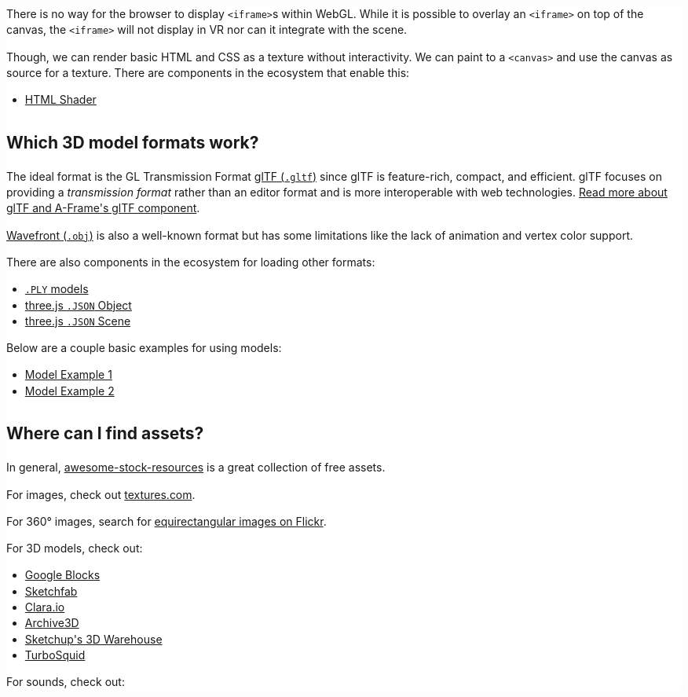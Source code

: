 There is no way for the browser to display `<iframe>`s within WebGL. While it
is possible to overlay an `<iframe>` on top of the canvas, the `<iframe>` will
not display in VR nor can it integrate with the scene.

[html-shader]: https://github.com/mayognaise/aframe-html-shader/

Though, we can render basic HTML and CSS as a texture without interactivity.
We can paint to a `<canvas>` and use the canvas as source for a texture. There
are components in the ecosystem that enable this:

- [HTML Shader][html-shader]

## Which 3D model formats work?

[gltf]: https://en.wikipedia.org/wiki/GlTF
[whygltf]: ../components/gltf-model.md#why-use-gltf

The ideal format is the GL Transmission Format [glTF (`.gltf`)][gltf] since
glTF is feature-rich, compact, and efficient. glTF focuses on providing a
*transmission format* rather than an editor format and is more interoperable
with web technologies.  [Read more about glTF and A-Frame's glTF
component][whygltf].

[obj]: https://en.wikipedia.org/wiki/Wavefront_.obj_file

[Wavefront (`.obj`)][obj] is also a well-known format but has some limitations
like the lack of animation and vertex color support.

There are also components in the ecosystem for loading other formats:

- [`.PLY` models](https://github.com/donmccurdy/aframe-extras/blob/master/src/loaders/ply-model.js)
- [three.js `.JSON` Object](https://github.com/donmccurdy/aframe-extras/blob/master/src/loaders/json-model.js)
- [three.js `.JSON` Scene](https://github.com/donmccurdy/aframe-extras/blob/master/src/loaders/object-model.js)

Below are a couple basic examples for using models:

- [Model Example 1](https://aframe.io/aframe/examples/test/model/)
- [Model Example 2](https://aframe.io/aframe/examples/primitives/models/)

## Where can I find assets?

[awesomestock]: https://github.com/neutraltone/awesome-stock-resources

In general, [awesome-stock-resources][awesomestock] is a great collection of
free assets.

[textures]: https://www.textures.com/

For images, check out [textures.com][textures].

[flickr]: https://www.flickr.com/groups/equirectangular/

For 360&deg; images, search for [equirectangular images on Flickr][flickr].

For 3D models, check out:

- [Google Blocks](https://vr.google.com/objects)
- [Sketchfab](https://sketchfab.com)
- [Clara.io](http://clara.io)
- [Archive3D](http://archive3d.net)
- [Sketchup's 3D Warehouse](https://3dwarehouse.sketchup.com)
- [TurboSquid](http://www.turbosquid.com/Search/3D-Models/free)

For sounds, check out:


[ecs]: ./entity-component-system.md
[github]: http://github.com/aframevr/aframe/
[three]: http://threejs.org
[slack]: https://aframe.io/slack-invite/
[twitter]: https://twitter.com/aframevr/
[stackoverflow]: http://stackoverflow.com/questions/tagged/aframe/
[a-painter]: https://blog.mozvr.com/a-painter
[tiltbrush]: https://www.tiltbrush.com/
[bestpractices]: ../introduction/best-practices.md
[cors]: https://en.wikipedia.org/wiki/Cross-origin_resource_sharing
[localserver]: ./installation.md#local-development
[debug]: ../components/debug.md
[flushtodom]: ../core/entity.md#flushtodom-recursive
[iosvideo]: https://developer.apple.com/library/iad/documentation/UserExperience/Conceptual/iAdJSProgGuide/PlayingVideosinAds/PlayingVideosinAds.html
[android-touch-bug]: https://bugs.chromium.org/p/chromium/issues/detail?id=178297
[proxy]: https://github.com/cvan/webvr360
[teleport]: https://github.com/fernandojsg/aframe-teleport-controls
[physics]: https://github.com/donmccurdy/aframe-physics-system
[extensible]: https://extensiblewebmanifesto.org/
[aframecomponents]: https://github.com/aframevr/aframe/tree/master/src/components
[writingcomponent]: ./writing-a-component.md
[finding]: ./entity-component-system.md#where-to-find-components
[deviceplatform]: ./vr-headsets-and-webvr-browsers.md
[bestpractices-perf]: ./best-practices.md#performance
[roadmap]: https://github.com/aframevr/aframe/blob/master/ROADMAP.md
[precision]: ../components/renderer.md#precision
